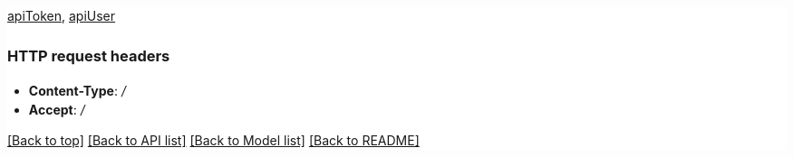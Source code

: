 [apiToken](../README.md#apiToken), [apiUser](../README.md#apiUser)

### HTTP request headers

 - **Content-Type**: */*
 - **Accept**: */*

[[Back to top]](#) [[Back to API list]](../README.md#documentation-for-api-endpoints) [[Back to Model list]](../README.md#documentation-for-models) [[Back to README]](../README.md)

